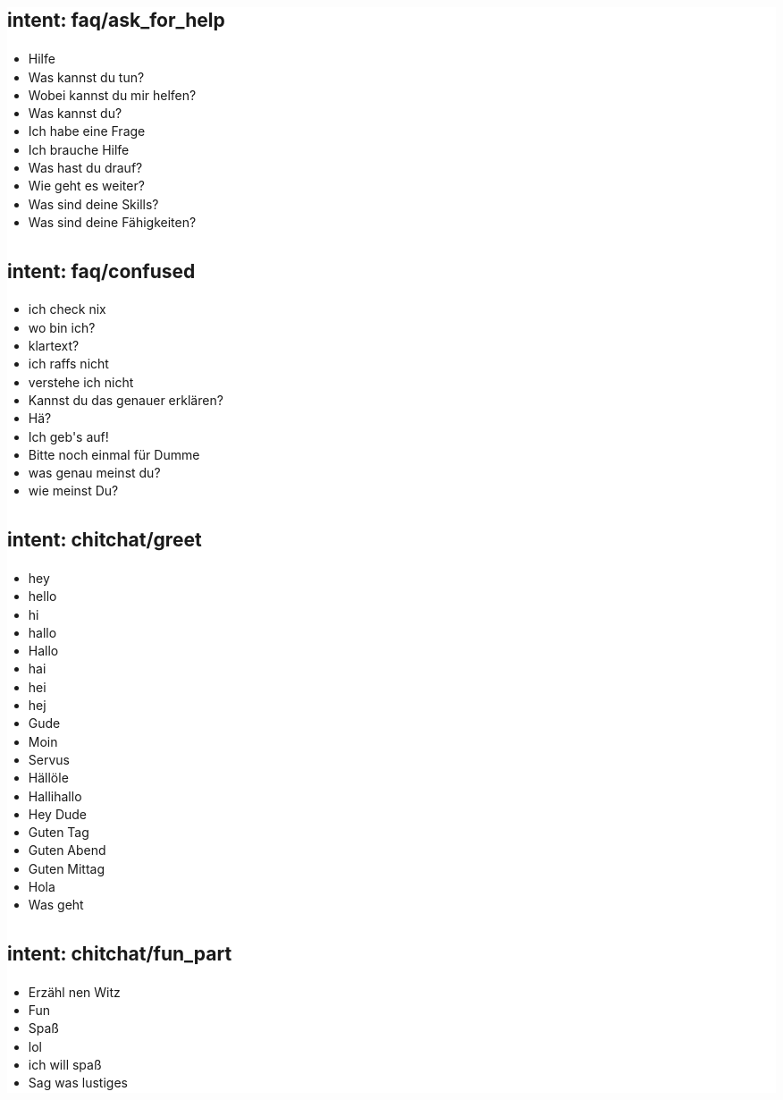 
## intent: faq/ask_for_help
- Hilfe
- Was kannst du tun?
- Wobei kannst du mir helfen?
- Was kannst du?
- Ich habe eine Frage
- Ich brauche Hilfe
- Was hast du drauf?
- Wie geht es weiter?
- Was sind deine Skills?
- Was sind deine Fähigkeiten?

## intent: faq/confused
- ich check nix
- wo bin ich?
- klartext?
- ich raffs nicht
- verstehe ich nicht
- Kannst du das genauer erklären?
- Hä?
- Ich geb's auf!
- Bitte noch einmal für Dumme
- was genau meinst du?
- wie meinst Du?


## intent: chitchat/greet
- hey
- hello
- hi
- hallo
- Hallo
- hai
- hei
- hej
- Gude
- Moin
- Servus
- Hällöle
- Hallihallo
- Hey Dude
- Guten Tag
- Guten Abend
- Guten Mittag
- Hola
- Was geht

## intent: chitchat/fun_part
- Erzähl nen Witz
- Fun
- Spaß
- lol
- ich will spaß
- Sag was lustiges

